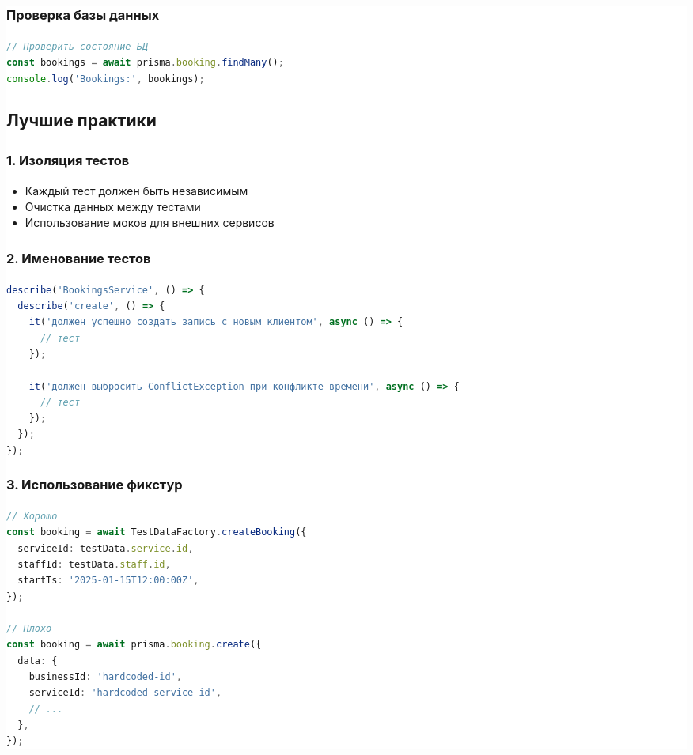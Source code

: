 ### Проверка базы данных

```typescript
// Проверить состояние БД
const bookings = await prisma.booking.findMany();
console.log('Bookings:', bookings);
```

## Лучшие практики

### 1. Изоляция тестов

- Каждый тест должен быть независимым
- Очистка данных между тестами
- Использование моков для внешних сервисов

### 2. Именование тестов

```typescript
describe('BookingsService', () => {
  describe('create', () => {
    it('должен успешно создать запись с новым клиентом', async () => {
      // тест
    });

    it('должен выбросить ConflictException при конфликте времени', async () => {
      // тест
    });
  });
});
```

### 3. Использование фикстур

```typescript
// Хорошо
const booking = await TestDataFactory.createBooking({
  serviceId: testData.service.id,
  staffId: testData.staff.id,
  startTs: '2025-01-15T12:00:00Z',
});

// Плохо
const booking = await prisma.booking.create({
  data: {
    businessId: 'hardcoded-id',
    serviceId: 'hardcoded-service-id',
    // ...
  },
});
```
